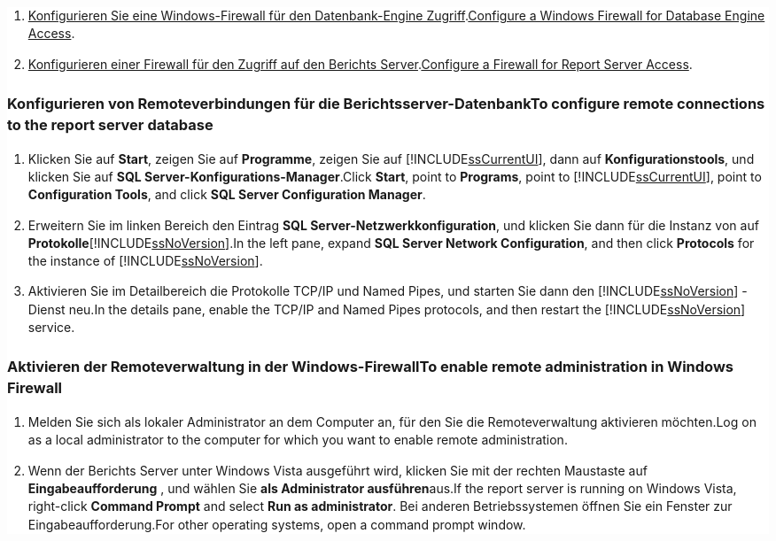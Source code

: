 1.  <span data-ttu-id="e468d-130">[Konfigurieren Sie eine Windows-Firewall für den Datenbank-Engine Zugriff](../../database-engine/configure-windows/configure-a-windows-firewall-for-database-engine-access.md).</span><span class="sxs-lookup"><span data-stu-id="e468d-130">[Configure a Windows Firewall for Database Engine Access](../../database-engine/configure-windows/configure-a-windows-firewall-for-database-engine-access.md).</span></span>  
  
2.  <span data-ttu-id="e468d-131">[Konfigurieren einer Firewall für den Zugriff auf den Berichts Server](configure-a-firewall-for-report-server-access.md).</span><span class="sxs-lookup"><span data-stu-id="e468d-131">[Configure a Firewall for Report Server Access](configure-a-firewall-for-report-server-access.md).</span></span>  
  
### <a name="to-configure-remote-connections-to-the-report-server-database"></a><span data-ttu-id="e468d-132">Konfigurieren von Remoteverbindungen für die Berichtsserver-Datenbank</span><span class="sxs-lookup"><span data-stu-id="e468d-132">To configure remote connections to the report server database</span></span>  
  
1.  <span data-ttu-id="e468d-133">Klicken Sie auf **Start**, zeigen Sie auf **Programme**, zeigen Sie auf [!INCLUDE[ssCurrentUI](../../includes/sscurrentui-md.md)], dann auf **Konfigurationstools**, und klicken Sie auf **SQL Server-Konfigurations-Manager**.</span><span class="sxs-lookup"><span data-stu-id="e468d-133">Click **Start**, point to **Programs**, point to [!INCLUDE[ssCurrentUI](../../includes/sscurrentui-md.md)], point to **Configuration Tools**, and click **SQL Server Configuration Manager**.</span></span>  
  
2.  <span data-ttu-id="e468d-134">Erweitern Sie im linken Bereich den Eintrag **SQL Server-Netzwerkkonfiguration**, und klicken Sie dann für die Instanz von auf **Protokolle**[!INCLUDE[ssNoVersion](../../includes/ssnoversion-md.md)].</span><span class="sxs-lookup"><span data-stu-id="e468d-134">In the left pane, expand **SQL Server Network Configuration**, and then click **Protocols** for the instance of [!INCLUDE[ssNoVersion](../../includes/ssnoversion-md.md)].</span></span>  
  
3.  <span data-ttu-id="e468d-135">Aktivieren Sie im Detailbereich die Protokolle TCP/IP und Named Pipes, und starten Sie dann den [!INCLUDE[ssNoVersion](../../includes/ssnoversion-md.md)] -Dienst neu.</span><span class="sxs-lookup"><span data-stu-id="e468d-135">In the details pane, enable the TCP/IP and Named Pipes protocols, and then restart the [!INCLUDE[ssNoVersion](../../includes/ssnoversion-md.md)] service.</span></span>  
  
### <a name="to-enable-remote-administration-in-windows-firewall"></a><span data-ttu-id="e468d-136">Aktivieren der Remoteverwaltung in der Windows-Firewall</span><span class="sxs-lookup"><span data-stu-id="e468d-136">To enable remote administration in Windows Firewall</span></span>  
  
1.  <span data-ttu-id="e468d-137">Melden Sie sich als lokaler Administrator an dem Computer an, für den Sie die Remoteverwaltung aktivieren möchten.</span><span class="sxs-lookup"><span data-stu-id="e468d-137">Log on as a local administrator to the computer for which you want to enable remote administration.</span></span>  
  
2.  <span data-ttu-id="e468d-138">Wenn der Berichts Server unter Windows Vista ausgeführt wird, klicken Sie mit der rechten Maustaste auf **Eingabeaufforderung** , und wählen Sie **als Administrator ausführen**aus.</span><span class="sxs-lookup"><span data-stu-id="e468d-138">If the report server is running on Windows Vista, right-click **Command Prompt** and select **Run as administrator**.</span></span> <span data-ttu-id="e468d-139">Bei anderen Betriebssystemen öffnen Sie ein Fenster zur Eingabeaufforderung.</span><span class="sxs-lookup"><span data-stu-id="e468d-139">For other operating systems, open a command prompt window.</span></span>  
  